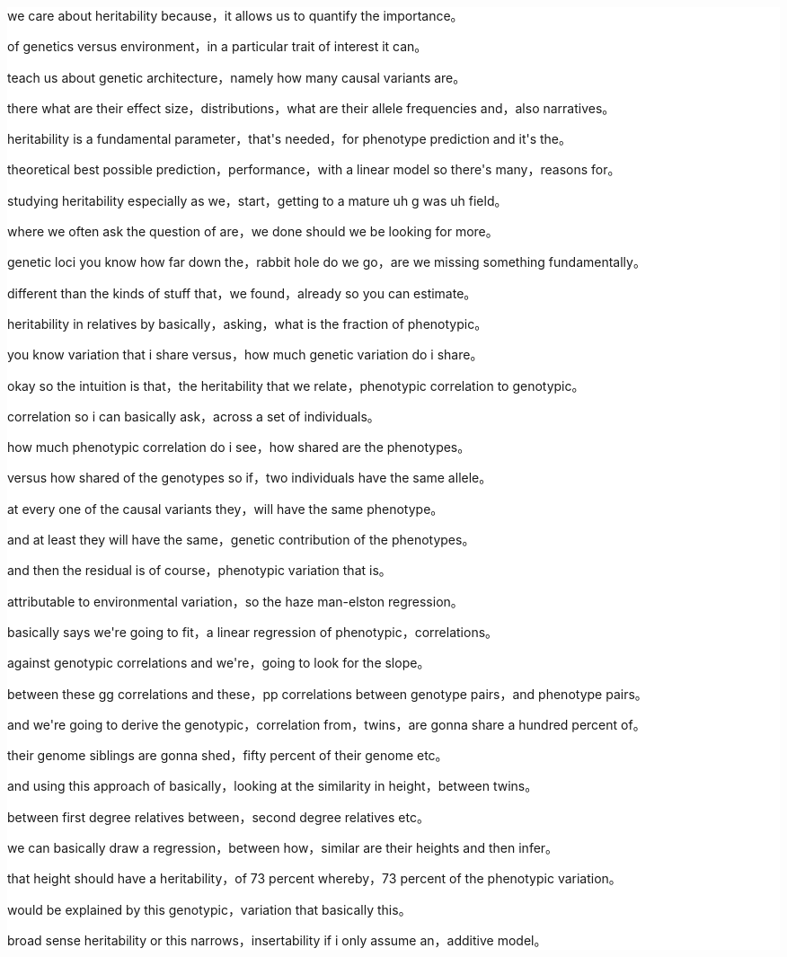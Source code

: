 we care about heritability because，it allows us to quantify the importance。

of genetics versus environment，in a particular trait of interest it can。

teach us about genetic architecture，namely how many causal variants are。

there what are their effect size，distributions，what are their allele frequencies and，also narratives。

heritability is a fundamental parameter，that's needed，for phenotype prediction and it's the。

theoretical best possible prediction，performance，with a linear model so there's many，reasons for。

studying heritability especially as we，start，getting to a mature uh g was uh field。

where we often ask the question of are，we done should we be looking for more。

genetic loci you know how far down the，rabbit hole do we go，are we missing something fundamentally。

different than the kinds of stuff that，we found，already so you can estimate。

heritability in relatives by basically，asking，what is the fraction of phenotypic。

you know variation that i share versus，how much genetic variation do i share。

okay so the intuition is that，the heritability that we relate，phenotypic correlation to genotypic。

correlation so i can basically ask，across a set of individuals。

how much phenotypic correlation do i see，how shared are the phenotypes。

versus how shared of the genotypes so if，two individuals have the same allele。

at every one of the causal variants they，will have the same phenotype。

and at least they will have the same，genetic contribution of the phenotypes。

and then the residual is of course，phenotypic variation that is。

attributable to environmental variation，so the haze man-elston regression。

basically says we're going to fit，a linear regression of phenotypic，correlations。

against genotypic correlations and we're，going to look for the slope。

between these gg correlations and these，pp correlations between genotype pairs，and phenotype pairs。

and we're going to derive the genotypic，correlation from，twins，are gonna share a hundred percent of。

their genome siblings are gonna shed，fifty percent of their genome etc。

and using this approach of basically，looking at the similarity in height，between twins。

between first degree relatives between，second degree relatives etc。

we can basically draw a regression，between how，similar are their heights and then infer。

that height should have a heritability，of 73 percent whereby，73 percent of the phenotypic variation。

would be explained by this genotypic，variation that basically this。

broad sense heritability or this narrows，insertability if i only assume an，additive model。

